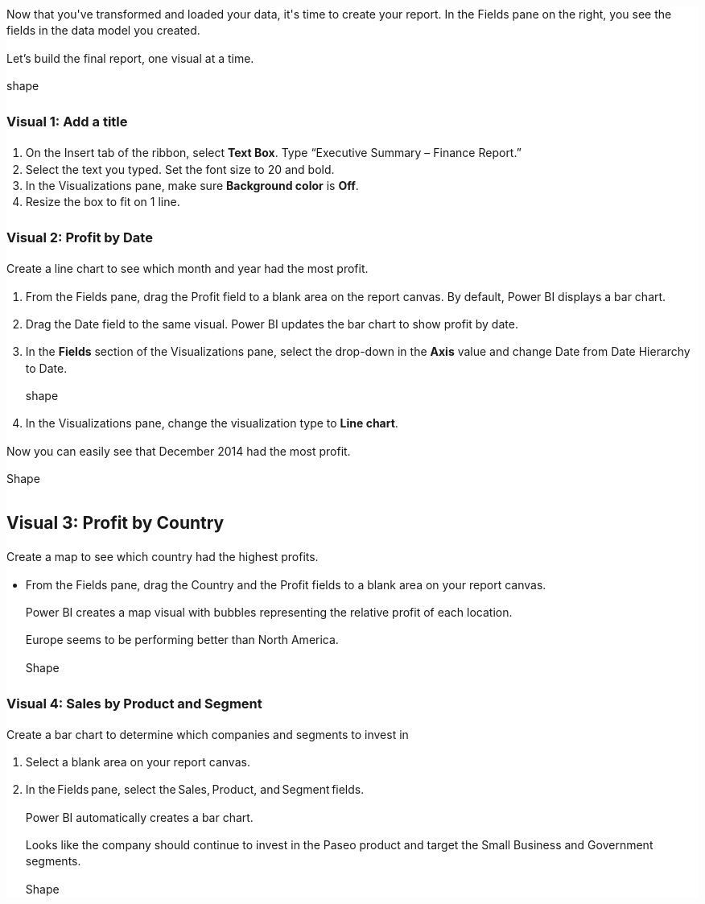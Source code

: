 Now that you've transformed and loaded your data, it's time to create your report. In the Fields pane on the right, you see the fields in the data model you created. 

Let’s build the final report, one visual at a time. 

shape

### Visual 1: Add a title 

1. On the Insert tab of the ribbon, select **Text Box**. Type “Executive Summary – Finance Report.” 
1. Select the text you typed. Set the font size to 20 and bold. 
1. In the Visualizations pane, make sure **Background color** is **Off**. 
1. Resize the box to fit on 1 line. 

### Visual 2: Profit by Date 

Create a line chart to see which month and year had the most profit. 

1. From the Fields pane, drag the Profit field to a blank area on the report canvas. By default, Power BI displays a bar chart. 
1. Drag the Date field to the same visual. Power BI updates the bar chart to show profit by date. 
1. In the **Fields** section of the Visualizations pane, select the drop-down in the **Axis** value and change Date from Date Hierarchy to Date. 

    shape

1. In the Visualizations pane, change the visualization type to **Line chart**. 

Now you can easily see that December 2014 had the most profit. 

Shape 

## Visual 3: Profit by Country 

Create a map to see which country had the highest profits.

- From the Fields pane, drag the Country and the Profit fields to a blank area on your report canvas. 

    Power BI creates a map visual with bubbles representing the relative profit of each location. 

    Europe seems to be performing better than North America. 

    Shape

### Visual 4: Sales by Product and Segment 

Create a bar chart to determine which companies and segments to invest in

1. Select a blank area on your report canvas. 

1. In the Fields pane, select the Sales, Product, and Segment fields. 

    Power BI automatically creates a bar chart. 

    Looks like the company should continue to invest in the Paseo product and target the Small Business and Government segments.  

    Shape

